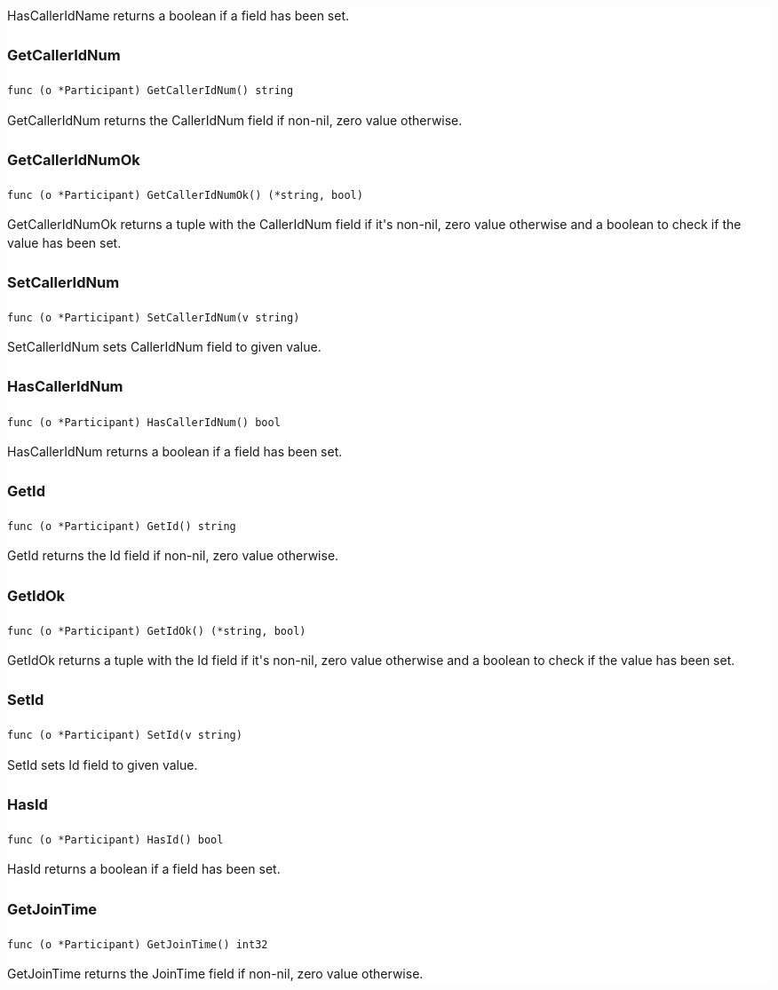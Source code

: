 HasCallerIdName returns a boolean if a field has been set.

### GetCallerIdNum

`func (o *Participant) GetCallerIdNum() string`

GetCallerIdNum returns the CallerIdNum field if non-nil, zero value otherwise.

### GetCallerIdNumOk

`func (o *Participant) GetCallerIdNumOk() (*string, bool)`

GetCallerIdNumOk returns a tuple with the CallerIdNum field if it's non-nil, zero value otherwise
and a boolean to check if the value has been set.

### SetCallerIdNum

`func (o *Participant) SetCallerIdNum(v string)`

SetCallerIdNum sets CallerIdNum field to given value.

### HasCallerIdNum

`func (o *Participant) HasCallerIdNum() bool`

HasCallerIdNum returns a boolean if a field has been set.

### GetId

`func (o *Participant) GetId() string`

GetId returns the Id field if non-nil, zero value otherwise.

### GetIdOk

`func (o *Participant) GetIdOk() (*string, bool)`

GetIdOk returns a tuple with the Id field if it's non-nil, zero value otherwise
and a boolean to check if the value has been set.

### SetId

`func (o *Participant) SetId(v string)`

SetId sets Id field to given value.

### HasId

`func (o *Participant) HasId() bool`

HasId returns a boolean if a field has been set.

### GetJoinTime

`func (o *Participant) GetJoinTime() int32`

GetJoinTime returns the JoinTime field if non-nil, zero value otherwise.
